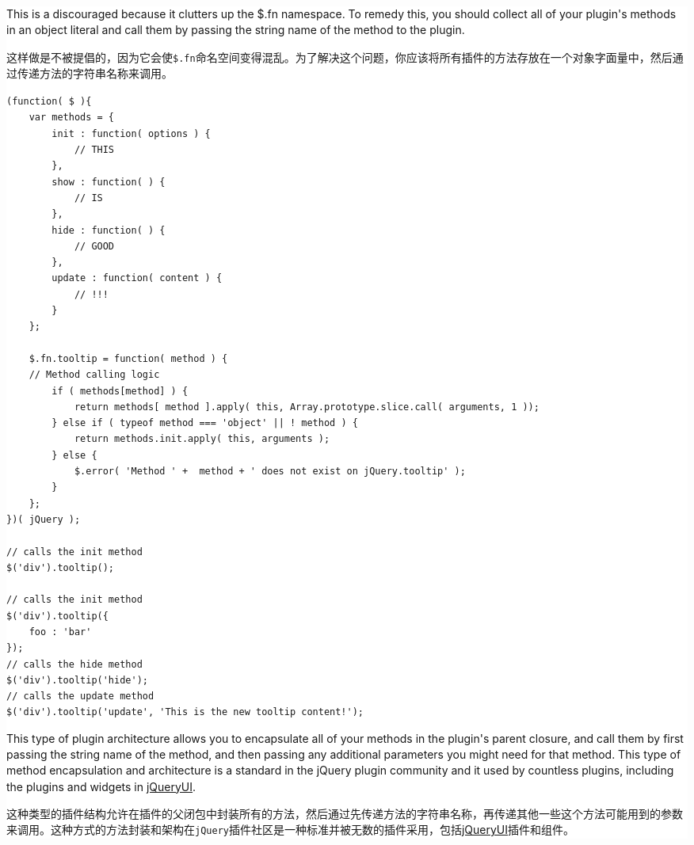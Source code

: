 This is a discouraged because it clutters up the $.fn namespace. To remedy this, you should collect all of your plugin's methods in an object literal and call them by passing the string name of the method to the plugin.

这样做是不被提倡的，因为它会使`$.fn`命名空间变得混乱。为了解决这个问题，你应该将所有插件的方法存放在一个对象字面量中，然后通过传递方法的字符串名称来调用。

    (function( $ ){
        var methods = {
            init : function( options ) {
                // THIS
            },
            show : function( ) {
                // IS
            },
            hide : function( ) {
                // GOOD
            },
            update : function( content ) {
                // !!!
            }
        };

        $.fn.tooltip = function( method ) {
        // Method calling logic
            if ( methods[method] ) {
                return methods[ method ].apply( this, Array.prototype.slice.call( arguments, 1 ));
            } else if ( typeof method === 'object' || ! method ) {
                return methods.init.apply( this, arguments );
            } else {
                $.error( 'Method ' +  method + ' does not exist on jQuery.tooltip' );
            }   
        };
    })( jQuery );

    // calls the init method
    $('div').tooltip();

    // calls the init method
    $('div').tooltip({
        foo : 'bar'
    });
    // calls the hide method
    $('div').tooltip('hide');
    // calls the update method
    $('div').tooltip('update', 'This is the new tooltip content!');
   
This type of plugin architecture allows you to encapsulate all of your methods in the plugin's parent closure, and call them by first passing the string name of the method, and then passing any additional parameters you might need for that method. This type of method encapsulation and architecture is a standard in the jQuery plugin community and it used by countless plugins, including the plugins and widgets in [jQueryUI](http://jqueryui.com/).

这种类型的插件结构允许在插件的父闭包中封装所有的方法，然后通过先传递方法的字符串名称，再传递其他一些这个方法可能用到的参数来调用。这种方式的方法封装和架构在`jQuery`插件社区是一种标准并被无数的插件采用，包括[jQueryUI](http://jqueryui.com/)插件和组件。
